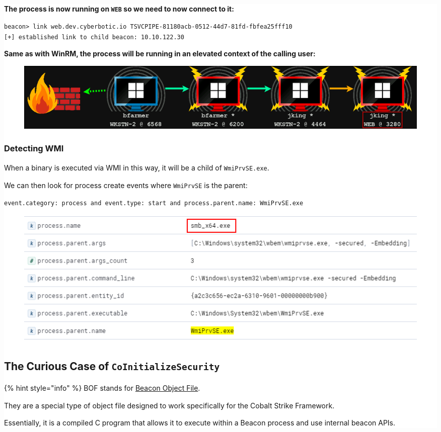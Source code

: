 **The process is now running on `WEB` so we need to now connect to it:**

```
beacon> link web.dev.cyberbotic.io TSVCPIPE-81180acb-0512-44d7-81fd-fbfea25fff10
[+] established link to child beacon: 10.10.122.30
```

**Same as with WinRM, the process will be running in an elevated context of the calling user:**

<figure><img src="../.gitbook/assets/image (4) (1) (1) (1) (1) (1).png" alt=""><figcaption></figcaption></figure>

### Detecting WMI

When a binary is executed via WMI in this way, it will be a child of `WmiPrvSE.exe`.&#x20;

We can then look for process create events where `WmiPrvSE` is the parent:

```
event.category: process and event.type: start and process.parent.name: WmiPrvSE.exe
```

<figure><img src="../.gitbook/assets/image (5) (1) (1) (1).png" alt=""><figcaption></figcaption></figure>

## The Curious Case of `CoInitializeSecurity`

{% hint style="info" %}
BOF stands for [Beacon Object File](https://hstechdocs.helpsystems.com/manuals/cobaltstrike/current/userguide/content/topics/beacon-object-files_main.htm).

They are a special type of object file designed to work specifically for the Cobalt Strike Framework.&#x20;

Essentially, it is a compiled C program that allows it to execute within a Beacon process and use internal beacon APIs.
